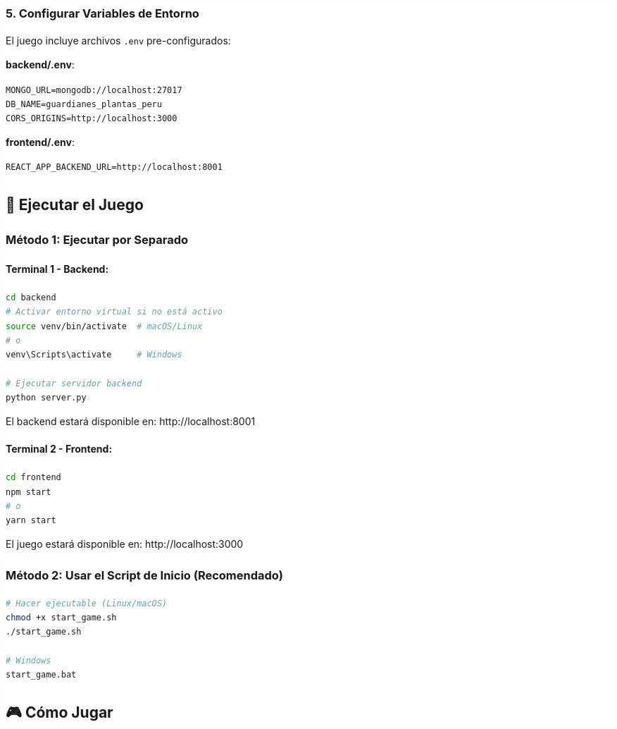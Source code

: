 ### 5. Configurar Variables de Entorno

El juego incluye archivos `.env` pre-configurados:

**backend/.env**:
```
MONGO_URL=mongodb://localhost:27017
DB_NAME=guardianes_plantas_peru
CORS_ORIGINS=http://localhost:3000
```

**frontend/.env**:
```
REACT_APP_BACKEND_URL=http://localhost:8001
```

## 🎯 Ejecutar el Juego

### Método 1: Ejecutar por Separado

#### Terminal 1 - Backend:
```bash
cd backend
# Activar entorno virtual si no está activo
source venv/bin/activate  # macOS/Linux
# o
venv\Scripts\activate     # Windows

# Ejecutar servidor backend
python server.py
```
El backend estará disponible en: http://localhost:8001

#### Terminal 2 - Frontend:
```bash
cd frontend
npm start
# o
yarn start
```
El juego estará disponible en: http://localhost:3000

### Método 2: Usar el Script de Inicio (Recomendado)

```bash
# Hacer ejecutable (Linux/macOS)
chmod +x start_game.sh
./start_game.sh

# Windows
start_game.bat
```

## 🎮 Cómo Jugar
